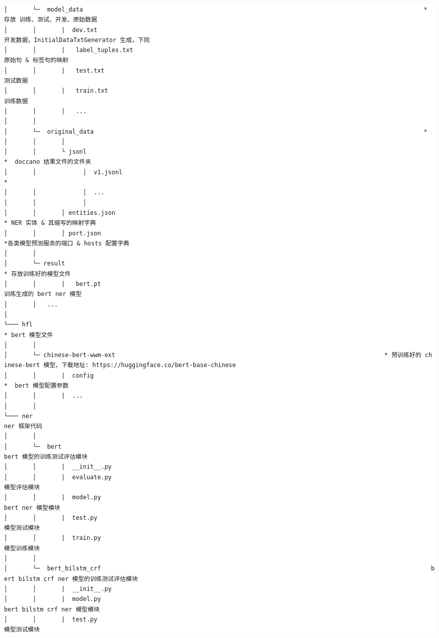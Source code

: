 ```
│       └─  model_data                                                                                               * 存放 训练、测试、开发、原始数据
│       │       |  dev.txt                                                                                                          开发数据，InitialDataTxtGenerator 生成，下同
│       │       |   label_tuples.txt                                                                                       原始句 & 标签句的映射
│       │       |   test.txt                                                                                                         测试数据
│       │       |   train.txt                                                                                                       训练数据
│       │       |   ...
│       │
│       └─  original_data                                                                                            * 
│       │       │ 
│       │       └ jsonl                                                                                                        *  doccano 结果文件的文件夹
│       │             │  v1.jsonl                                                                                           * 
│       │             │  ...
│       │             │  
│       │       │ entities.json                                                                                         * NER 实体 & 其缩写的映射字典
│       │       │ port.json                                                                                                *各类模型预测服务的端口 & hosts 配置字典
│       │       
│       └─ result                                                                                                              * 存放训练好的模型文件
│       │       |   bert.pt                                                                                                         训练生成的 bert ner 模型
│       │   ...
│   
└─── hfl                                                                                                                       * bert 模型文件
│       │
│       └─ chinese-bert-wwm-ext                                                                           * 预训练好的 chinese-bert 模型，下载地址: https://huggingface.co/bert-base-chinese
│       │       |  config                                                                                                        *  bert 模型配置参数
│       │       |  ...
│       │ 
└─── ner                                                                                                                         ner 框架代码
│       │
│       └─  bert                                                                                                                    bert 模型的训练测试评估模块
│       │       |  __init__.py 
│       │       |  evaluate.py                                                                                                 模型评估模块
│       │       |  model.py                                                                                                      bert ner 模型模块
│       │       |  test.py                                                                                                           模型测试模块
│       │       |  train.py                                                                                                         模型训练模块
│       │      
│       └─  bert_bilstm_crf                                                                                            bert bilstm crf ner 模型的训练测试评估模块
│       │       |  __init__.py 
│       │       |  model.py                                                                                                     bert bilstm crf ner 模型模块
│       │       |  test.py                                                                                                          模型测试模块
```